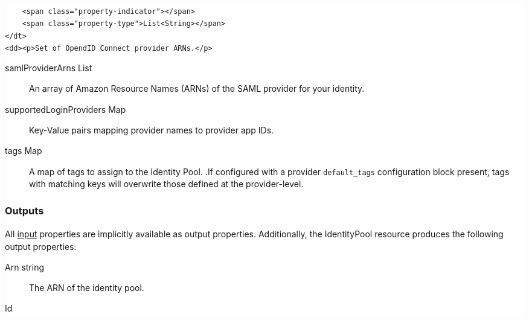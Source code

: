         <span class="property-indicator"></span>
        <span class="property-type">List<String></span>
    </dt>
    <dd><p>Set of OpendID Connect provider ARNs.</p>
</dd><dt class="property-optional"
            title="Optional">
        <span id="samlproviderarns_yaml">
<a data-swiftype-name="resource-property" data-swiftype-type="text" href="#samlproviderarns_yaml" style="color: inherit; text-decoration: inherit;">saml<wbr>Provider<wbr>Arns</a>
</span>
        <span class="property-indicator"></span>
        <span class="property-type">List<String></span>
    </dt>
    <dd><p>An array of Amazon Resource Names (ARNs) of the SAML provider for your identity.</p>
</dd><dt class="property-optional"
            title="Optional">
        <span id="supportedloginproviders_yaml">
<a data-swiftype-name="resource-property" data-swiftype-type="text" href="#supportedloginproviders_yaml" style="color: inherit; text-decoration: inherit;">supported<wbr>Login<wbr>Providers</a>
</span>
        <span class="property-indicator"></span>
        <span class="property-type">Map<String></span>
    </dt>
    <dd><p>Key-Value pairs mapping provider names to provider app IDs.</p>
</dd><dt class="property-optional"
            title="Optional">
        <span id="tags_yaml">
<a data-swiftype-name="resource-property" data-swiftype-type="text" href="#tags_yaml" style="color: inherit; text-decoration: inherit;">tags</a>
</span>
        <span class="property-indicator"></span>
        <span class="property-type">Map<String></span>
    </dt>
    <dd><p>A map of tags to assign to the Identity Pool. .If configured with a provider <code>default_tags</code> configuration block present, tags with matching keys will overwrite those defined at the provider-level.</p>
</dd></dl>
</pulumi-choosable>
</div>


### Outputs

All [input](#inputs) properties are implicitly available as output properties. Additionally, the IdentityPool resource produces the following output properties:



<div>
<pulumi-choosable type="language" values="csharp">
<dl class="resources-properties"><dt class="property-"
            title="">
        <span id="arn_csharp">
<a data-swiftype-name="resource-property" data-swiftype-type="text" href="#arn_csharp" style="color: inherit; text-decoration: inherit;">Arn</a>
</span>
        <span class="property-indicator"></span>
        <span class="property-type">string</span>
    </dt>
    <dd><p>The ARN of the identity pool.</p>
</dd><dt class="property-"
            title="">
        <span id="id_csharp">
<a data-swiftype-name="resource-property" data-swiftype-type="text" href="#id_csharp" style="color: inherit; text-decoration: inherit;">Id</a>
</span>
